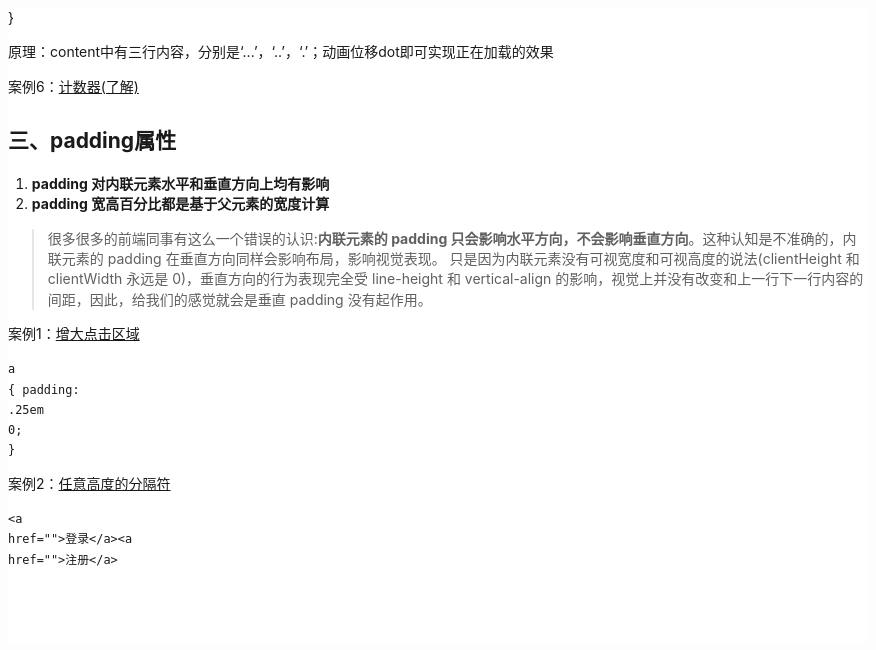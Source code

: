 }</code></pre><p>&#x539F;&#x7406;&#xFF1A;content&#x4E2D;&#x6709;&#x4E09;&#x884C;&#x5185;&#x5BB9;&#xFF0C;&#x5206;&#x522B;&#x662F;&#x2018;...&#x2019;&#xFF0C;&#x2018;..&#x2019;&#xFF0C;&#x2018;.&#x2019;&#xFF1B;&#x52A8;&#x753B;&#x4F4D;&#x79FB;dot&#x5373;&#x53EF;&#x5B9E;&#x73B0;&#x6B63;&#x5728;&#x52A0;&#x8F7D;&#x7684;&#x6548;&#x679C;</p><p>&#x6848;&#x4F8B;6&#xFF1A;<a href="http://demo.cssworld.cn/4/1-18.php" rel="nofollow noreferrer" target="_blank">&#x8BA1;&#x6570;&#x5668;(&#x4E86;&#x89E3;)</a></p><h2 id="articleHeader7">&#x4E09;&#x3001;padding&#x5C5E;&#x6027;</h2><ol><li><strong>padding &#x5BF9;&#x5185;&#x8054;&#x5143;&#x7D20;&#x6C34;&#x5E73;&#x548C;&#x5782;&#x76F4;&#x65B9;&#x5411;&#x4E0A;&#x5747;&#x6709;&#x5F71;&#x54CD;</strong></li><li><strong>padding &#x5BBD;&#x9AD8;&#x767E;&#x5206;&#x6BD4;&#x90FD;&#x662F;&#x57FA;&#x4E8E;&#x7236;&#x5143;&#x7D20;&#x7684;&#x5BBD;&#x5EA6;&#x8BA1;&#x7B97;</strong></li></ol><blockquote>&#x5F88;&#x591A;&#x5F88;&#x591A;&#x7684;&#x524D;&#x7AEF;&#x540C;&#x4E8B;&#x6709;&#x8FD9;&#x4E48;&#x4E00;&#x4E2A;&#x9519;&#x8BEF;&#x7684;&#x8BA4;&#x8BC6;:<strong>&#x5185;&#x8054;&#x5143;&#x7D20;&#x7684; padding &#x53EA;&#x4F1A;&#x5F71;&#x54CD;&#x6C34;&#x5E73;&#x65B9;&#x5411;&#xFF0C;&#x4E0D;&#x4F1A;&#x5F71;&#x54CD;&#x5782;&#x76F4;&#x65B9;&#x5411;</strong>&#x3002;&#x8FD9;&#x79CD;&#x8BA4;&#x77E5;&#x662F;&#x4E0D;&#x51C6;&#x786E;&#x7684;&#xFF0C;&#x5185;&#x8054;&#x5143;&#x7D20;&#x7684; padding &#x5728;&#x5782;&#x76F4;&#x65B9;&#x5411;&#x540C;&#x6837;&#x4F1A;&#x5F71;&#x54CD;&#x5E03;&#x5C40;&#xFF0C;&#x5F71;&#x54CD;&#x89C6;&#x89C9;&#x8868;&#x73B0;&#x3002; &#x53EA;&#x662F;&#x56E0;&#x4E3A;&#x5185;&#x8054;&#x5143;&#x7D20;&#x6CA1;&#x6709;&#x53EF;&#x89C6;&#x5BBD;&#x5EA6;&#x548C;&#x53EF;&#x89C6;&#x9AD8;&#x5EA6;&#x7684;&#x8BF4;&#x6CD5;(clientHeight &#x548C; clientWidth &#x6C38;&#x8FDC;&#x662F; 0)&#xFF0C;&#x5782;&#x76F4;&#x65B9;&#x5411;&#x7684;&#x884C;&#x4E3A;&#x8868;&#x73B0;&#x5B8C;&#x5168;&#x53D7; line-height &#x548C; vertical-align &#x7684;&#x5F71;&#x54CD;&#xFF0C;&#x89C6;&#x89C9;&#x4E0A;&#x5E76;&#x6CA1;&#x6709;&#x6539;&#x53D8;&#x548C;&#x4E0A;&#x4E00;&#x884C;&#x4E0B;&#x4E00;&#x884C;&#x5185;&#x5BB9;&#x7684;&#x95F4;&#x8DDD;&#xFF0C;&#x56E0;&#x6B64;&#xFF0C;&#x7ED9;&#x6211;&#x4EEC;&#x7684;&#x611F;&#x89C9;&#x5C31;&#x4F1A;&#x662F;&#x5782;&#x76F4; padding &#x6CA1;&#x6709;&#x8D77;&#x4F5C;&#x7528;&#x3002;</blockquote><p>&#x6848;&#x4F8B;1&#xFF1A;<a href="http://demo.cssworld.cn/4/2-1.php" rel="nofollow noreferrer" target="_blank">&#x589E;&#x5927;&#x70B9;&#x51FB;&#x533A;&#x57DF;</a></p><div class="widget-codetool" style="display:none"><div class="widget-codetool--inner"><span class="selectCode code-tool" data-toggle="tooltip" data-placement="top" title="" data-original-title="&#x5168;&#x9009;"></span> <span type="button" class="copyCode code-tool" data-toggle="tooltip" data-placement="top" data-clipboard-text="a { padding: .25em 0; }" title="" data-original-title="&#x590D;&#x5236;"></span> <span type="button" class="saveToNote code-tool" data-toggle="tooltip" data-placement="top" title="" data-original-title="&#x653E;&#x8FDB;&#x7B14;&#x8BB0;"></span></div></div><pre class="css hljs"><code class="css" style="word-break:break-word;white-space:initial"><span class="hljs-selector-tag">a</span> { <span class="hljs-attribute">padding</span>: .<span class="hljs-number">25em</span> <span class="hljs-number">0</span>; }</code></pre><p>&#x6848;&#x4F8B;2&#xFF1A;<a href="http://demo.cssworld.cn/4/2-2.php" rel="nofollow noreferrer" target="_blank">&#x4EFB;&#x610F;&#x9AD8;&#x5EA6;&#x7684;&#x5206;&#x9694;&#x7B26;</a></p><div class="widget-codetool" style="display:none"><div class="widget-codetool--inner"><span class="selectCode code-tool" data-toggle="tooltip" data-placement="top" title="" data-original-title="&#x5168;&#x9009;"></span> <span type="button" class="copyCode code-tool" data-toggle="tooltip" data-placement="top" data-clipboard-text="&lt;a href=&quot;&quot;&gt;&#x767B;&#x5F55;&lt;/a&gt;&lt;a href=&quot;&quot;&gt;&#x6CE8;&#x518C;&lt;/a&gt;

a + a:before {
    content: &quot;&quot;;
    font-size: 0;
    padding: 10px 3px 1px;
    margin-left: 6px;
    border-left: 1px solid gray;
}" title="" data-original-title="&#x590D;&#x5236;"></span> <span type="button" class="saveToNote code-tool" data-toggle="tooltip" data-placement="top" title="" data-original-title="&#x653E;&#x8FDB;&#x7B14;&#x8BB0;"></span></div></div><pre class="css hljs"><code class="css">&lt;<span class="hljs-selector-tag">a</span> <span class="hljs-selector-tag">href</span>=&quot;&quot;&gt;&#x767B;&#x5F55;&lt;/<span class="hljs-selector-tag">a</span>&gt;&lt;<span class="hljs-selector-tag">a</span> <span class="hljs-selector-tag">href</span>=&quot;&quot;&gt;&#x6CE8;&#x518C;&lt;/<span class="hljs-selector-tag">a</span>&gt;

